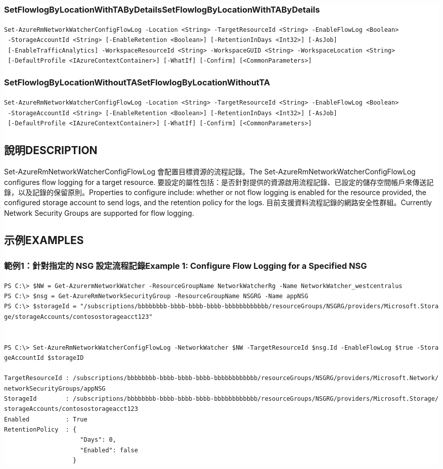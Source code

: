 ### <span data-ttu-id="1968e-112">SetFlowlogByLocationWithTAByDetails</span><span class="sxs-lookup"><span data-stu-id="1968e-112">SetFlowlogByLocationWithTAByDetails</span></span>
```
Set-AzureRmNetworkWatcherConfigFlowLog -Location <String> -TargetResourceId <String> -EnableFlowLog <Boolean>
 -StorageAccountId <String> [-EnableRetention <Boolean>] [-RetentionInDays <Int32>] [-AsJob]
 [-EnableTrafficAnalytics] -WorkspaceResourceId <String> -WorkspaceGUID <String> -WorkspaceLocation <String>
 [-DefaultProfile <IAzureContextContainer>] [-WhatIf] [-Confirm] [<CommonParameters>]
```

### <span data-ttu-id="1968e-113">SetFlowlogByLocationWithoutTA</span><span class="sxs-lookup"><span data-stu-id="1968e-113">SetFlowlogByLocationWithoutTA</span></span>
```
Set-AzureRmNetworkWatcherConfigFlowLog -Location <String> -TargetResourceId <String> -EnableFlowLog <Boolean>
 -StorageAccountId <String> [-EnableRetention <Boolean>] [-RetentionInDays <Int32>] [-AsJob]
 [-DefaultProfile <IAzureContextContainer>] [-WhatIf] [-Confirm] [<CommonParameters>]
```

## <span data-ttu-id="1968e-114">說明</span><span class="sxs-lookup"><span data-stu-id="1968e-114">DESCRIPTION</span></span>
<span data-ttu-id="1968e-115">Set-AzureRmNetworkWatcherConfigFlowLog 會配置目標資源的流程記錄。</span><span class="sxs-lookup"><span data-stu-id="1968e-115">The Set-AzureRmNetworkWatcherConfigFlowLog configures flow logging for a target resource.</span></span> <span data-ttu-id="1968e-116">要設定的屬性包括：是否針對提供的資源啟用流程記錄、已設定的儲存空間帳戶來傳送記錄，以及記錄的保留原則。</span><span class="sxs-lookup"><span data-stu-id="1968e-116">Properties to configure include: whether or not flow logging is enabled for the resource provided, the configured storage account to send logs, and the retention policy for the logs.</span></span> <span data-ttu-id="1968e-117">目前支援資料流程記錄的網路安全性群組。</span><span class="sxs-lookup"><span data-stu-id="1968e-117">Currently Network Security Groups are supported for flow logging.</span></span> 

## <span data-ttu-id="1968e-118">示例</span><span class="sxs-lookup"><span data-stu-id="1968e-118">EXAMPLES</span></span>

### <span data-ttu-id="1968e-119">範例1：針對指定的 NSG 設定流程記錄</span><span class="sxs-lookup"><span data-stu-id="1968e-119">Example 1: Configure Flow Logging for a Specified NSG</span></span>
```
PS C:\> $NW = Get-AzurermNetworkWatcher -ResourceGroupName NetworkWatcherRg -Name NetworkWatcher_westcentralus
PS C:\> $nsg = Get-AzureRmNetworkSecurityGroup -ResourceGroupName NSGRG -Name appNSG
PS C:\> $storageId = "/subscriptions/bbbbbbbb-bbbb-bbbb-bbbb-bbbbbbbbbbbb/resourceGroups/NSGRG/providers/Microsoft.Storage/storageAccounts/contosostorageacct123"


PS C:\> Set-AzureRmNetworkWatcherConfigFlowLog -NetworkWatcher $NW -TargetResourceId $nsg.Id -EnableFlowLog $true -StorageAccountId $storageID

TargetResourceId : /subscriptions/bbbbbbbb-bbbb-bbbb-bbbb-bbbbbbbbbbbb/resourceGroups/NSGRG/providers/Microsoft.Network/networkSecurityGroups/appNSG
StorageId        : /subscriptions/bbbbbbbb-bbbb-bbbb-bbbb-bbbbbbbbbbbb/resourceGroups/NSGRG/providers/Microsoft.Storage/storageAccounts/contosostorageacct123
Enabled          : True
RetentionPolicy  : {
                     "Days": 0,
                     "Enabled": false
                   }
```